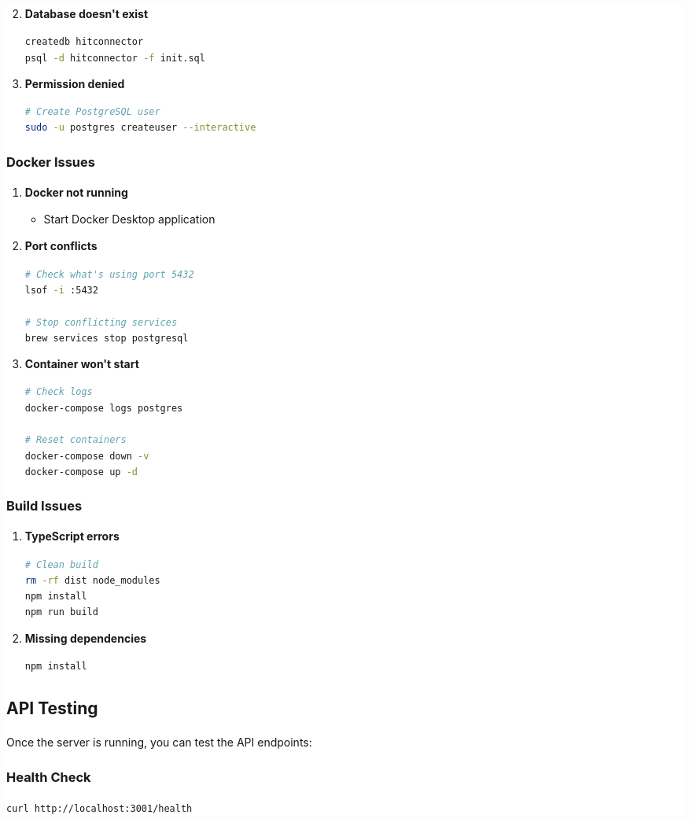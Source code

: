 2. **Database doesn't exist**
   ```bash
   createdb hitconnector
   psql -d hitconnector -f init.sql
   ```

3. **Permission denied**
   ```bash
   # Create PostgreSQL user
   sudo -u postgres createuser --interactive
   ```

### Docker Issues

1. **Docker not running**
   - Start Docker Desktop application

2. **Port conflicts**
   ```bash
   # Check what's using port 5432
   lsof -i :5432
   
   # Stop conflicting services
   brew services stop postgresql
   ```

3. **Container won't start**
   ```bash
   # Check logs
   docker-compose logs postgres
   
   # Reset containers
   docker-compose down -v
   docker-compose up -d
   ```

### Build Issues

1. **TypeScript errors**
   ```bash
   # Clean build
   rm -rf dist node_modules
   npm install
   npm run build
   ```

2. **Missing dependencies**
   ```bash
   npm install
   ```

## API Testing

Once the server is running, you can test the API endpoints:

### Health Check
```bash
curl http://localhost:3001/health
```
